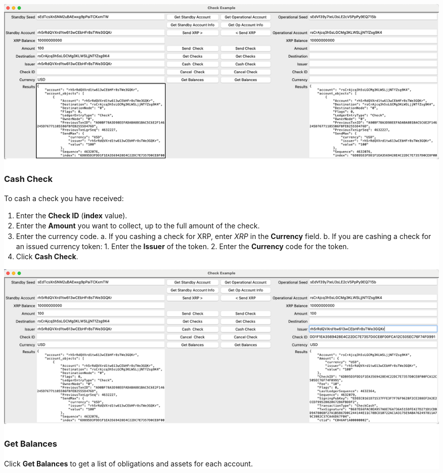 [![Get Checks with index highlighted](/docs/img/quickstart-py-checks5.png)](/docs/img/quickstart-py-checks5.png)

### Cash Check

To cash a check you have received:

1. Enter the **Check ID** (**index** value).
2. Enter the **Amount** you want to collect, up to the full amount of the check.
3. Enter the currency code.
   a. If you cashing a check for XRP, enter _XRP_ in the **Currency** field.
	 b. If you are cashing a check for an issued currency token:
	    1. Enter the **Issuer** of the token.
	    2. Enter the **Currency** code for the token.
4. Click **Cash Check**.

[![Cashed check results](/docs/img/quickstart-py-checks6.png)](/docs/img/quickstart-py-checks6.png)


### Get Balances

Click **Get Balances** to get a list of obligations and assets for each account.

